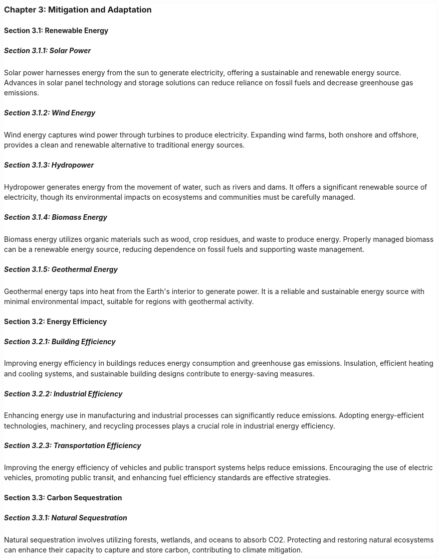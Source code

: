 ### Chapter 3: Mitigation and Adaptation

#### Section 3.1: Renewable Energy

##### Section 3.1.1: Solar Power
Solar power harnesses energy from the sun to generate electricity, offering a sustainable and renewable energy source. Advances in solar panel technology and storage solutions can reduce reliance on fossil fuels and decrease greenhouse gas emissions.

##### Section 3.1.2: Wind Energy
Wind energy captures wind power through turbines to produce electricity. Expanding wind farms, both onshore and offshore, provides a clean and renewable alternative to traditional energy sources.

##### Section 3.1.3: Hydropower
Hydropower generates energy from the movement of water, such as rivers and dams. It offers a significant renewable source of electricity, though its environmental impacts on ecosystems and communities must be carefully managed.

##### Section 3.1.4: Biomass Energy
Biomass energy utilizes organic materials such as wood, crop residues, and waste to produce energy. Properly managed biomass can be a renewable energy source, reducing dependence on fossil fuels and supporting waste management.

##### Section 3.1.5: Geothermal Energy
Geothermal energy taps into heat from the Earth's interior to generate power. It is a reliable and sustainable energy source with minimal environmental impact, suitable for regions with geothermal activity.

#### Section 3.2: Energy Efficiency

##### Section 3.2.1: Building Efficiency
Improving energy efficiency in buildings reduces energy consumption and greenhouse gas emissions. Insulation, efficient heating and cooling systems, and sustainable building designs contribute to energy-saving measures.

##### Section 3.2.2: Industrial Efficiency
Enhancing energy use in manufacturing and industrial processes can significantly reduce emissions. Adopting energy-efficient technologies, machinery, and recycling processes plays a crucial role in industrial energy efficiency.

##### Section 3.2.3: Transportation Efficiency
Improving the energy efficiency of vehicles and public transport systems helps reduce emissions. Encouraging the use of electric vehicles, promoting public transit, and enhancing fuel efficiency standards are effective strategies.

#### Section 3.3: Carbon Sequestration

##### Section 3.3.1: Natural Sequestration
Natural sequestration involves utilizing forests, wetlands, and oceans to absorb CO2. Protecting and restoring natural ecosystems can enhance their capacity to capture and store carbon, contributing to climate mitigation.
